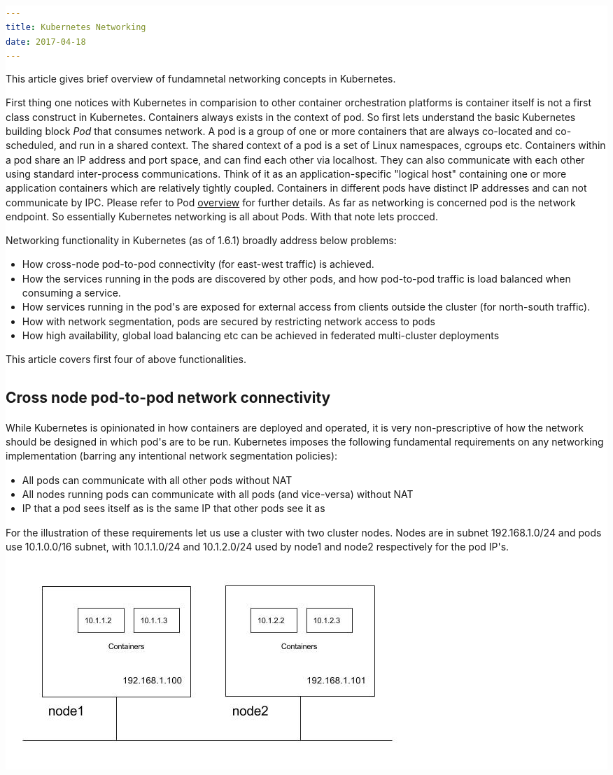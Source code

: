 ```yaml
---
title: Kubernetes Networking
date: 2017-04-18
---
```


This article gives brief overview of fundamnetal networking concepts in Kubernetes.

First thing one notices with Kubernetes in comparision to other container orchestration platforms is container itself is not a first class construct in Kubernetes. Containers always exists in the context of pod. So first lets understand the basic Kubernetes building block _Pod_ that consumes network. A pod is a group of one or more containers that are always co-located and co-scheduled, and run in a shared context. The shared context of a pod is a set of Linux namespaces, cgroups etc. Containers within a pod share an IP address and port space, and can find each other via localhost. They can also communicate with each other using standard inter-process communications. Think of it as an application-specific "logical host" containing one or more application containers which are relatively tightly coupled. Containers in different pods have distinct IP addresses and can not communicate by IPC. Please refer to Pod [overview](https://kubernetes.io/docs/concepts/workloads/pods/pod/) for further details. As far as networking is concerned pod is the network endpoint. So essentially Kubernetes networking is all about Pods. With that note lets procced.

Networking functionality in Kubernetes (as of 1.6.1) broadly address below problems:

* How cross-node pod-to-pod connectivity (for east-west traffic) is achieved.
* How the services running in the pods are discovered by other pods, and how pod-to-pod traffic is load balanced when consuming a service.
* How services running in the pod's are exposed for external access from clients outside the cluster (for north-south traffic).
* How with network segmentation, pods are secured by restricting network access to pods
* How high availability, global load balancing etc can be achieved in federated multi-cluster deployments

This article covers first four of above functionalities.

## Cross node pod-to-pod network connectivity

While Kubernetes is opinionated in how containers are deployed and operated, it is very non-prescriptive of how the network should be designed in which pod's are to be run. Kubernetes imposes the following fundamental requirements on any networking implementation (barring any intentional network segmentation policies):

* All pods can communicate with all other pods without NAT
* All nodes running pods can communicate with all pods (and vice-versa) without NAT
* IP that a pod sees itself as is the same IP that other pods see it as

For the illustration of these requirements let us use a cluster with two cluster nodes. Nodes are in subnet 192.168.1.0/24 and pods use 10.1.0.0/16 subnet, with 10.1.1.0/24 and 10.1.2.0/24 used by node1 and node2 respectively for the pod IP's.

![Network requirements](/img/kube-network-requirement.jpg)
